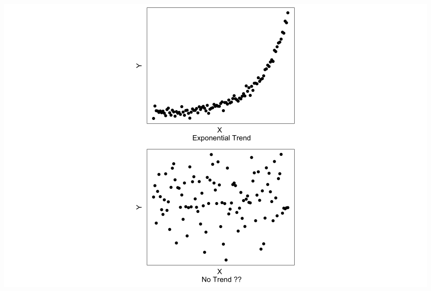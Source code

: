 <img src="06-a-regression_files/figure-html/lmi-plot2a-3.png" width="336" style="display: block; margin: auto;" /><img src="06-a-regression_files/figure-html/lmi-plot2a-4.png" width="336" style="display: block; margin: auto;" />
